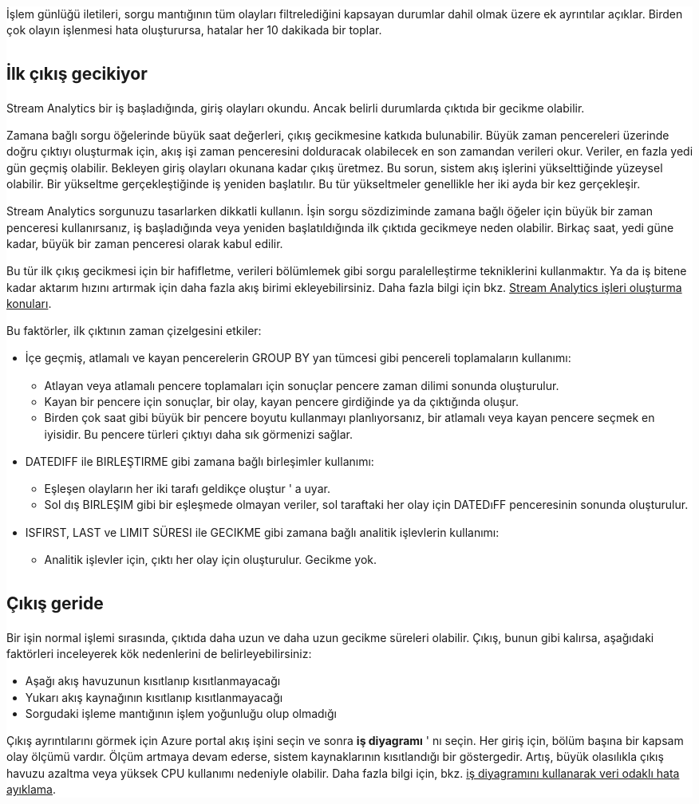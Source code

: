    İşlem günlüğü iletileri, sorgu mantığının tüm olayları filtrelediğini kapsayan durumlar dahil olmak üzere ek ayrıntılar açıklar. Birden çok olayın işlenmesi hata oluşturursa, hatalar her 10 dakikada bir toplar.

## <a name="the-first-output-is-delayed"></a>İlk çıkış gecikiyor

Stream Analytics bir iş başladığında, giriş olayları okundu. Ancak belirli durumlarda çıktıda bir gecikme olabilir.

Zamana bağlı sorgu öğelerinde büyük saat değerleri, çıkış gecikmesine katkıda bulunabilir. Büyük zaman pencereleri üzerinde doğru çıktıyı oluşturmak için, akış işi zaman penceresini dolduracak olabilecek en son zamandan verileri okur. Veriler, en fazla yedi gün geçmiş olabilir. Bekleyen giriş olayları okunana kadar çıkış üretmez. Bu sorun, sistem akış işlerini yükselttiğinde yüzeysel olabilir. Bir yükseltme gerçekleştiğinde iş yeniden başlatılır. Bu tür yükseltmeler genellikle her iki ayda bir kez gerçekleşir.

Stream Analytics sorgunuzu tasarlarken dikkatli kullanın. İşin sorgu sözdiziminde zamana bağlı öğeler için büyük bir zaman penceresi kullanırsanız, iş başladığında veya yeniden başlatıldığında ilk çıktıda gecikmeye neden olabilir. Birkaç saat, yedi güne kadar, büyük bir zaman penceresi olarak kabul edilir.

Bu tür ilk çıkış gecikmesi için bir hafifletme, verileri bölümlemek gibi sorgu paralelleştirme tekniklerini kullanmaktır. Ya da iş bitene kadar aktarım hızını artırmak için daha fazla akış birimi ekleyebilirsiniz.  Daha fazla bilgi için bkz. [Stream Analytics işleri oluşturma konuları](stream-analytics-concepts-checkpoint-replay.md).

Bu faktörler, ilk çıktının zaman çizelgesini etkiler:

* İçe geçmiş, atlamalı ve kayan pencerelerin GROUP BY yan tümcesi gibi pencereli toplamaların kullanımı:

  * Atlayan veya atlamalı pencere toplamaları için sonuçlar pencere zaman dilimi sonunda oluşturulur.
  * Kayan bir pencere için sonuçlar, bir olay, kayan pencere girdiğinde ya da çıktığında oluşur.
  * Birden çok saat gibi büyük bir pencere boyutu kullanmayı planlıyorsanız, bir atlamalı veya kayan pencere seçmek en iyisidir. Bu pencere türleri çıktıyı daha sık görmenizi sağlar.

* DATEDIFF ile BIRLEŞTIRME gibi zamana bağlı birleşimler kullanımı:
  * Eşleşen olayların her iki tarafı geldikçe oluştur ' a uyar.
  * Sol dış BIRLEŞIM gibi bir eşleşmede olmayan veriler, sol taraftaki her olay için DATEDıFF penceresinin sonunda oluşturulur.

* ISFIRST, LAST ve LIMIT SÜRESI ile GECIKME gibi zamana bağlı analitik işlevlerin kullanımı:
  * Analitik işlevler için, çıktı her olay için oluşturulur. Gecikme yok.

## <a name="the-output-falls-behind"></a>Çıkış geride

Bir işin normal işlemi sırasında, çıktıda daha uzun ve daha uzun gecikme süreleri olabilir. Çıkış, bunun gibi kalırsa, aşağıdaki faktörleri inceleyerek kök nedenlerini de belirleyebilirsiniz:

* Aşağı akış havuzunun kısıtlanıp kısıtlanmayacağı
* Yukarı akış kaynağının kısıtlanıp kısıtlanmayacağı
* Sorgudaki işleme mantığının işlem yoğunluğu olup olmadığı

Çıkış ayrıntılarını görmek için Azure portal akış işini seçin ve sonra **iş diyagramı** ' nı seçin. Her giriş için, bölüm başına bir kapsam olay ölçümü vardır. Ölçüm artmaya devam ederse, sistem kaynaklarının kısıtlandığı bir göstergedir. Artış, büyük olasılıkla çıkış havuzu azaltma veya yüksek CPU kullanımı nedeniyle olabilir. Daha fazla bilgi için, bkz. [iş diyagramını kullanarak veri odaklı hata ayıklama](stream-analytics-job-diagram-with-metrics.md).

